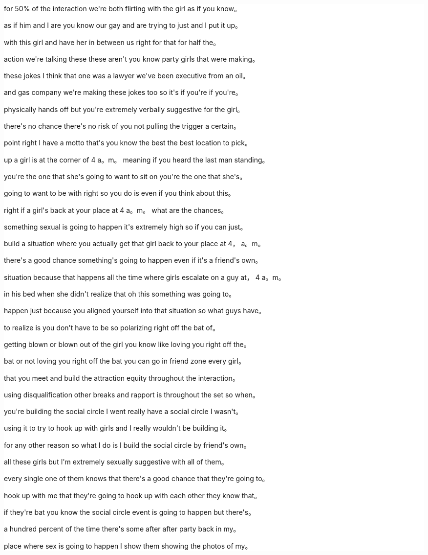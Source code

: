  for 50% of the interaction we're both flirting with the girl as if you know。

 as if him and I are you know our gay and are trying to just and I put it up。

 with this girl and have her in between us right for that for half the。

 action we're talking these these aren't you know party girls that were making。

 these jokes I think that one was a lawyer we've been executive from an oil。

 and gas company we're making these jokes too so it's if you're if you're。

 physically hands off but you're extremely verbally suggestive for the girl。

 there's no chance there's no risk of you not pulling the trigger a certain。

 point right I have a motto that's you know the best the best location to pick。

 up a girl is at the corner of 4 a。m。 meaning if you heard the last man standing。

 you're the one that she's going to want to sit on you're the one that she's。

 going to want to be with right so you do is even if you think about this。

 right if a girl's back at your place at 4 a。m。 what are the chances。

 something sexual is going to happen it's extremely high so if you can just。

 build a situation where you actually get that girl back to your place at 4， a。m。

 there's a good chance something's going to happen even if it's a friend's own。

 situation because that happens all the time where girls escalate on a guy at， 4 a。m。

 in his bed when she didn't realize that oh this something was going to。

 happen just because you aligned yourself into that situation so what guys have。

 to realize is you don't have to be so polarizing right off the bat of。

 getting blown or blown out of the girl you know like loving you right off the。

 bat or not loving you right off the bat you can go in friend zone every girl。

 that you meet and build the attraction equity throughout the interaction。

 using disqualification other breaks and rapport is throughout the set so when。

 you're building the social circle I went really have a social circle I wasn't。

 using it to try to hook up with girls and I really wouldn't be building it。

 for any other reason so what I do is I build the social circle by friend's own。

 all these girls but I'm extremely sexually suggestive with all of them。

 every single one of them knows that there's a good chance that they're going to。

 hook up with me that they're going to hook up with each other they know that。

 if they're bat you know the social circle event is going to happen but there's。

 a hundred percent of the time there's some after after party back in my。

 place where sex is going to happen I show them showing the photos of my。
